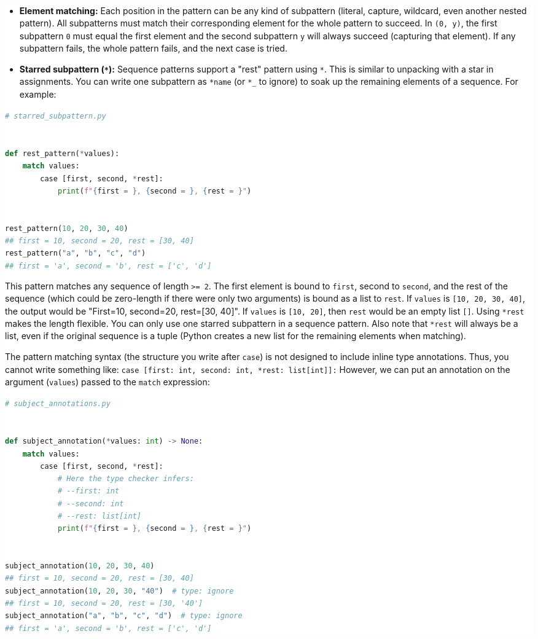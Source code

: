 - **Element matching:** Each position in the pattern can be any kind of subpattern (literal, capture, wildcard, even another nested pattern).
  All subpatterns must match their corresponding element for the whole pattern to succeed.
  In `(0, y)`, the first subpattern `0` must equal the first element and the second subpattern `y` will always succeed (capturing that element).
  If any subpattern fails, the whole pattern fails, and the next case is tried.

- **Starred subpattern (`*`):** Sequence patterns support a "rest" pattern using `*`.
  This is similar to unpacking with a star in assignments.
  You can write one subpattern as `*name` (or `*_` to ignore) to soak up the remaining elements of a sequence.
  For example:

```python
# starred_subpattern.py


def rest_pattern(*values):
    match values:
        case [first, second, *rest]:
            print(f"{first = }, {second = }, {rest = }")


rest_pattern(10, 20, 30, 40)
## first = 10, second = 20, rest = [30, 40]
rest_pattern("a", "b", "c", "d")
## first = 'a', second = 'b', rest = ['c', 'd']
```

This pattern matches any sequence of length `>= 2`.
The first element is bound to `first`, second to `second`, and the rest of the sequence (which could be zero-length if there were only two arguments) is bound as a list to `rest`.
If `values` is `[10, 20, 30, 40]`, the output would be "First=10, second=20, rest=[30, 40]".
If `values` is `[10, 20]`, then `rest` would be an empty list `[]`.
Using `*rest` makes the length flexible.
You can only use one starred subpattern in a sequence pattern.
Also note that `*rest` will always be a list, even if the original sequence is a tuple (Python creates a new list for the remaining elements when matching).

The pattern matching syntax (the structure you write after `case`) is not designed to include inline type annotations.
Thus, you cannot write something like:
`case [first: int, second: int, *rest: list[int]]:`
However, we can put an annotation on the argument (`values`) passed to the `match` expression:

```python
# subject_annotations.py


def subject_annotation(*values: int) -> None:
    match values:
        case [first, second, *rest]:
            # Here the type checker infers:
            # --first: int
            # --second: int
            # --rest: list[int]
            print(f"{first = }, {second = }, {rest = }")


subject_annotation(10, 20, 30, 40)
## first = 10, second = 20, rest = [30, 40]
subject_annotation(10, 20, 30, "40")  # type: ignore
## first = 10, second = 20, rest = [30, '40']
subject_annotation("a", "b", "c", "d")  # type: ignore
## first = 'a', second = 'b', rest = ['c', 'd']
```
